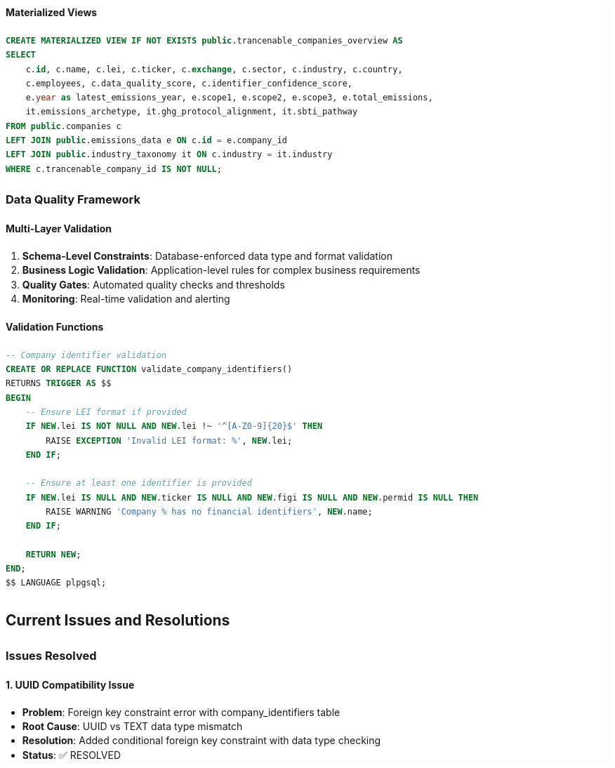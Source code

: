 #### **Materialized Views**
```sql
CREATE MATERIALIZED VIEW IF NOT EXISTS public.trancenable_companies_overview AS
SELECT 
    c.id, c.name, c.lei, c.ticker, c.exchange, c.sector, c.industry, c.country,
    c.employees, c.data_quality_score, c.identifier_confidence_score,
    e.year as latest_emissions_year, e.scope1, e.scope2, e.scope3, e.total_emissions,
    it.emissions_archetype, it.ghg_protocol_alignment, it.sbti_pathway
FROM public.companies c
LEFT JOIN public.emissions_data e ON c.id = e.company_id 
LEFT JOIN public.industry_taxonomy it ON c.industry = it.industry
WHERE c.trancenable_company_id IS NOT NULL;
```

### **Data Quality Framework**

#### **Multi-Layer Validation**
1. **Schema-Level Constraints**: Database-enforced data type and format validation
2. **Business Logic Validation**: Application-level rules for complex business requirements
3. **Quality Gates**: Automated quality checks and thresholds
4. **Monitoring**: Real-time validation and alerting

#### **Validation Functions**
```sql
-- Company identifier validation
CREATE OR REPLACE FUNCTION validate_company_identifiers()
RETURNS TRIGGER AS $$
BEGIN
    -- Ensure LEI format if provided
    IF NEW.lei IS NOT NULL AND NEW.lei !~ '^[A-Z0-9]{20}$' THEN
        RAISE EXCEPTION 'Invalid LEI format: %', NEW.lei;
    END IF;
    
    -- Ensure at least one identifier is provided
    IF NEW.lei IS NULL AND NEW.ticker IS NULL AND NEW.figi IS NULL AND NEW.permid IS NULL THEN
        RAISE WARNING 'Company % has no financial identifiers', NEW.name;
    END IF;
    
    RETURN NEW;
END;
$$ LANGUAGE plpgsql;
```

## Current Issues and Resolutions

### **Issues Resolved**

#### **1. UUID Compatibility Issue**
- **Problem**: Foreign key constraint error with company_identifiers table
- **Root Cause**: UUID vs TEXT data type mismatch
- **Resolution**: Added conditional foreign key constraint with data type checking
- **Status**: ✅ RESOLVED

